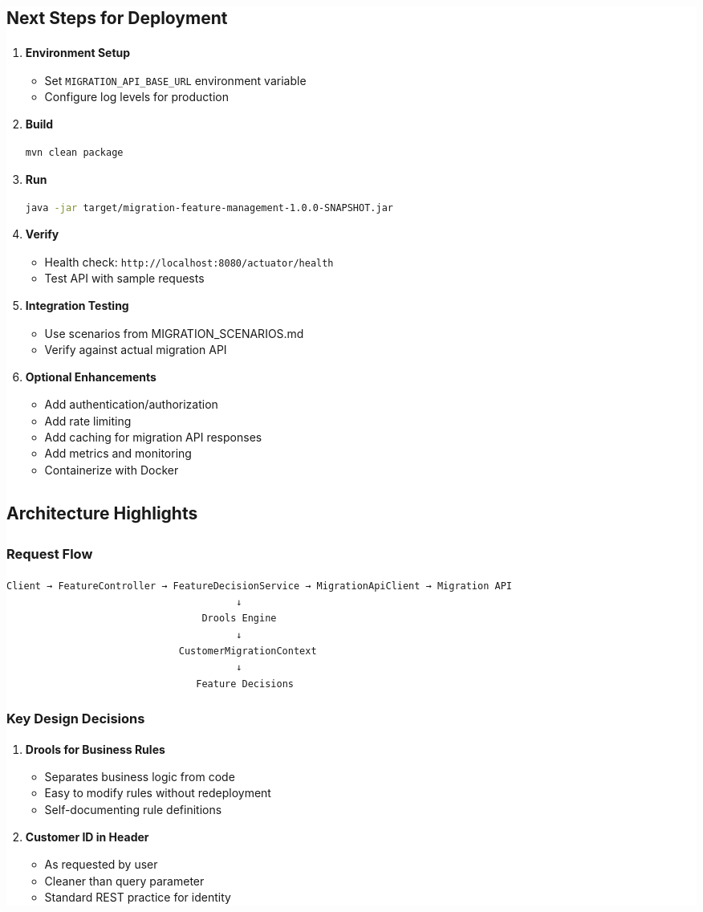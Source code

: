 ## Next Steps for Deployment

1. **Environment Setup**
   - Set `MIGRATION_API_BASE_URL` environment variable
   - Configure log levels for production

2. **Build**
   ```bash
   mvn clean package
   ```

3. **Run**
   ```bash
   java -jar target/migration-feature-management-1.0.0-SNAPSHOT.jar
   ```

4. **Verify**
   - Health check: `http://localhost:8080/actuator/health`
   - Test API with sample requests

5. **Integration Testing**
   - Use scenarios from MIGRATION_SCENARIOS.md
   - Verify against actual migration API

6. **Optional Enhancements**
   - Add authentication/authorization
   - Add rate limiting
   - Add caching for migration API responses
   - Add metrics and monitoring
   - Containerize with Docker

## Architecture Highlights

### Request Flow
```
Client → FeatureController → FeatureDecisionService → MigrationApiClient → Migration API
                                        ↓
                                  Drools Engine
                                        ↓
                              CustomerMigrationContext
                                        ↓
                                 Feature Decisions
```

### Key Design Decisions

1. **Drools for Business Rules**
   - Separates business logic from code
   - Easy to modify rules without redeployment
   - Self-documenting rule definitions

2. **Customer ID in Header**
   - As requested by user
   - Cleaner than query parameter
   - Standard REST practice for identity
